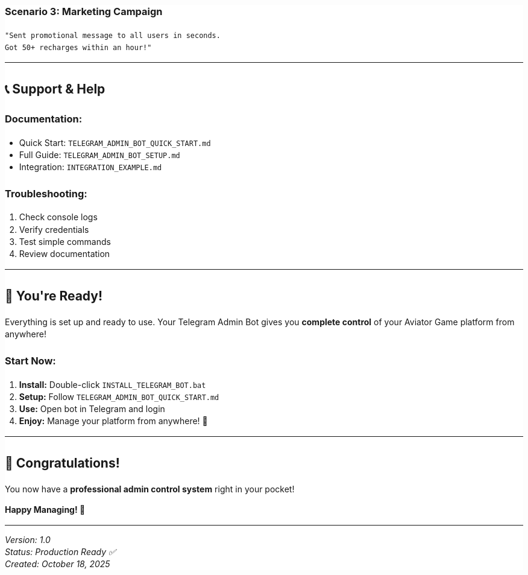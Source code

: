 ### Scenario 3: Marketing Campaign

```
"Sent promotional message to all users in seconds.
Got 50+ recharges within an hour!"
```

---

## 📞 Support & Help

### Documentation:

- Quick Start: `TELEGRAM_ADMIN_BOT_QUICK_START.md`
- Full Guide: `TELEGRAM_ADMIN_BOT_SETUP.md`
- Integration: `INTEGRATION_EXAMPLE.md`

### Troubleshooting:

1. Check console logs
2. Verify credentials
3. Test simple commands
4. Review documentation

---

## 🚀 You're Ready!

Everything is set up and ready to use. Your Telegram Admin Bot gives you **complete control** of your Aviator Game platform from anywhere!

### Start Now:

1. **Install:** Double-click `INSTALL_TELEGRAM_BOT.bat`
2. **Setup:** Follow `TELEGRAM_ADMIN_BOT_QUICK_START.md`
3. **Use:** Open bot in Telegram and login
4. **Enjoy:** Manage your platform from anywhere! 📱

---

## 🎊 Congratulations!

You now have a **professional admin control system** right in your pocket!

**Happy Managing! 🚀**

---

_Version: 1.0_  
_Status: Production Ready ✅_  
_Created: October 18, 2025_
